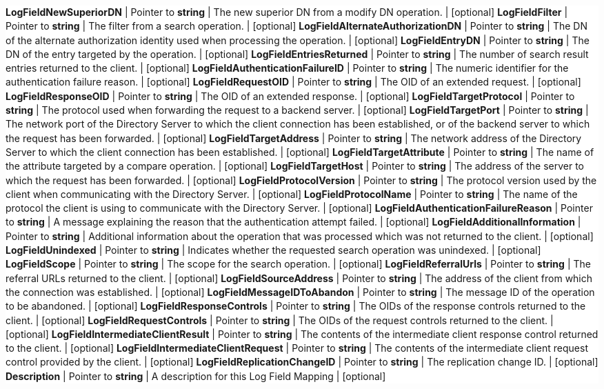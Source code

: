 **LogFieldNewSuperiorDN** | Pointer to **string** | The new superior DN from a modify DN operation. | [optional] 
**LogFieldFilter** | Pointer to **string** | The filter from a search operation. | [optional] 
**LogFieldAlternateAuthorizationDN** | Pointer to **string** | The DN of the alternate authorization identity used when processing the operation. | [optional] 
**LogFieldEntryDN** | Pointer to **string** | The DN of the entry targeted by the operation. | [optional] 
**LogFieldEntriesReturned** | Pointer to **string** | The number of search result entries returned to the client. | [optional] 
**LogFieldAuthenticationFailureID** | Pointer to **string** | The numeric identifier for the authentication failure reason. | [optional] 
**LogFieldRequestOID** | Pointer to **string** | The OID of an extended request. | [optional] 
**LogFieldResponseOID** | Pointer to **string** | The OID of an extended response. | [optional] 
**LogFieldTargetProtocol** | Pointer to **string** | The protocol used when forwarding the request to a backend server. | [optional] 
**LogFieldTargetPort** | Pointer to **string** | The network port of the Directory Server to which the client connection has been established, or of the backend server to which the request has been forwarded. | [optional] 
**LogFieldTargetAddress** | Pointer to **string** | The network address of the Directory Server to which the client connection has been established. | [optional] 
**LogFieldTargetAttribute** | Pointer to **string** | The name of the attribute targeted by a compare operation. | [optional] 
**LogFieldTargetHost** | Pointer to **string** | The address of the server to which the request has been forwarded. | [optional] 
**LogFieldProtocolVersion** | Pointer to **string** | The protocol version used by the client when communicating with the Directory Server. | [optional] 
**LogFieldProtocolName** | Pointer to **string** | The name of the protocol the client is using to communicate with the Directory Server. | [optional] 
**LogFieldAuthenticationFailureReason** | Pointer to **string** | A message explaining the reason that the authentication attempt failed. | [optional] 
**LogFieldAdditionalInformation** | Pointer to **string** | Additional information about the operation that was processed which was not returned to the client. | [optional] 
**LogFieldUnindexed** | Pointer to **string** | Indicates whether the requested search operation was unindexed. | [optional] 
**LogFieldScope** | Pointer to **string** | The scope for the search operation. | [optional] 
**LogFieldReferralUrls** | Pointer to **string** | The referral URLs returned to the client. | [optional] 
**LogFieldSourceAddress** | Pointer to **string** | The address of the client from which the connection was established. | [optional] 
**LogFieldMessageIDToAbandon** | Pointer to **string** | The message ID of the operation to be abandoned. | [optional] 
**LogFieldResponseControls** | Pointer to **string** | The OIDs of the response controls returned to the client. | [optional] 
**LogFieldRequestControls** | Pointer to **string** | The OIDs of the request controls returned to the client. | [optional] 
**LogFieldIntermediateClientResult** | Pointer to **string** | The contents of the intermediate client response control returned to the client. | [optional] 
**LogFieldIntermediateClientRequest** | Pointer to **string** | The contents of the intermediate client request control provided by the client. | [optional] 
**LogFieldReplicationChangeID** | Pointer to **string** | The replication change ID. | [optional] 
**Description** | Pointer to **string** | A description for this Log Field Mapping | [optional] 
